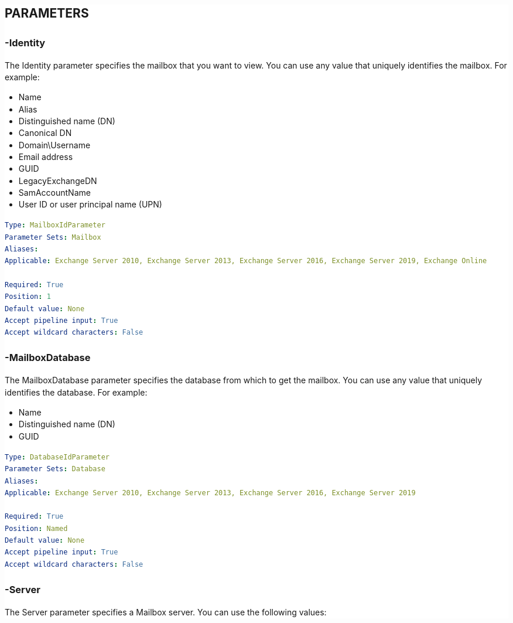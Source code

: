 ## PARAMETERS

### -Identity
The Identity parameter specifies the mailbox that you want to view. You can use any value that uniquely identifies the mailbox. For example:

- Name
- Alias
- Distinguished name (DN)
- Canonical DN
- Domain\\Username
- Email address
- GUID
- LegacyExchangeDN
- SamAccountName
- User ID or user principal name (UPN)

```yaml
Type: MailboxIdParameter
Parameter Sets: Mailbox
Aliases:
Applicable: Exchange Server 2010, Exchange Server 2013, Exchange Server 2016, Exchange Server 2019, Exchange Online

Required: True
Position: 1
Default value: None
Accept pipeline input: True
Accept wildcard characters: False
```

### -MailboxDatabase
The MailboxDatabase parameter specifies the database from which to get the mailbox. You can use any value that uniquely identifies the database. For example:

- Name
- Distinguished name (DN)
- GUID

```yaml
Type: DatabaseIdParameter
Parameter Sets: Database
Aliases:
Applicable: Exchange Server 2010, Exchange Server 2013, Exchange Server 2016, Exchange Server 2019

Required: True
Position: Named
Default value: None
Accept pipeline input: True
Accept wildcard characters: False
```

### -Server
The Server parameter specifies a Mailbox server. You can use the following values:
